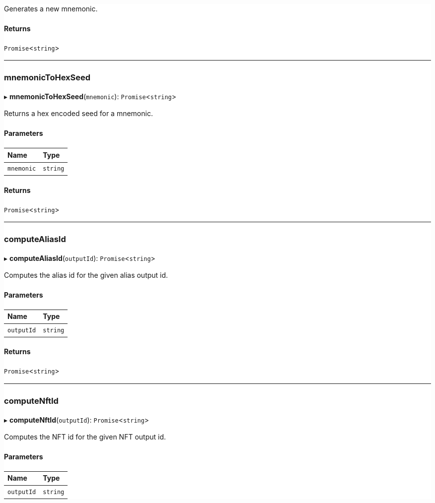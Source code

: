 Generates a new mnemonic.

#### Returns

`Promise`<`string`\>

___

### mnemonicToHexSeed

▸ **mnemonicToHexSeed**(`mnemonic`): `Promise`<`string`\>

Returns a hex encoded seed for a mnemonic.

#### Parameters

| Name | Type |
| :------ | :------ |
| `mnemonic` | `string` |

#### Returns

`Promise`<`string`\>

___

### computeAliasId

▸ **computeAliasId**(`outputId`): `Promise`<`string`\>

Computes the alias id for the given alias output id.

#### Parameters

| Name | Type |
| :------ | :------ |
| `outputId` | `string` |

#### Returns

`Promise`<`string`\>

___

### computeNftId

▸ **computeNftId**(`outputId`): `Promise`<`string`\>

Computes the NFT id for the given NFT output id.

#### Parameters

| Name | Type |
| :------ | :------ |
| `outputId` | `string` |
